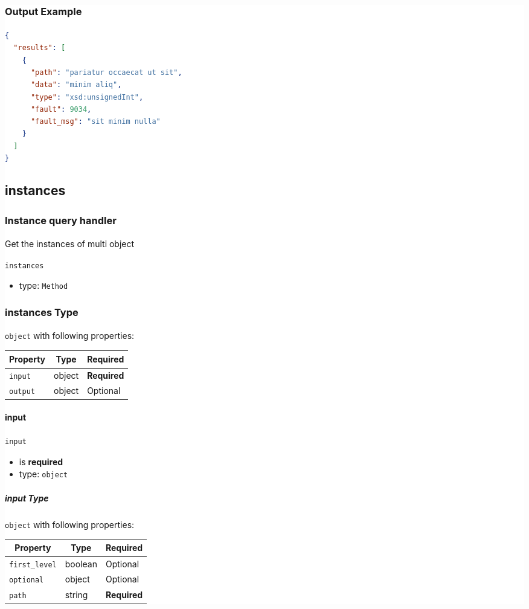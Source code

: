 ### Output Example

```json
{
  "results": [
    {
      "path": "pariatur occaecat ut sit",
      "data": "minim aliq",
      "type": "xsd:unsignedInt",
      "fault": 9034,
      "fault_msg": "sit minim nulla"
    }
  ]
}
```

## instances

### Instance query handler

Get the instances of multi object

`instances`

- type: `Method`

### instances Type

`object` with following properties:

| Property | Type   | Required     |
| -------- | ------ | ------------ |
| `input`  | object | **Required** |
| `output` | object | Optional     |

#### input

`input`

- is **required**
- type: `object`

##### input Type

`object` with following properties:

| Property      | Type    | Required     |
| ------------- | ------- | ------------ |
| `first_level` | boolean | Optional     |
| `optional`    | object  | Optional     |
| `path`        | string  | **Required** |
